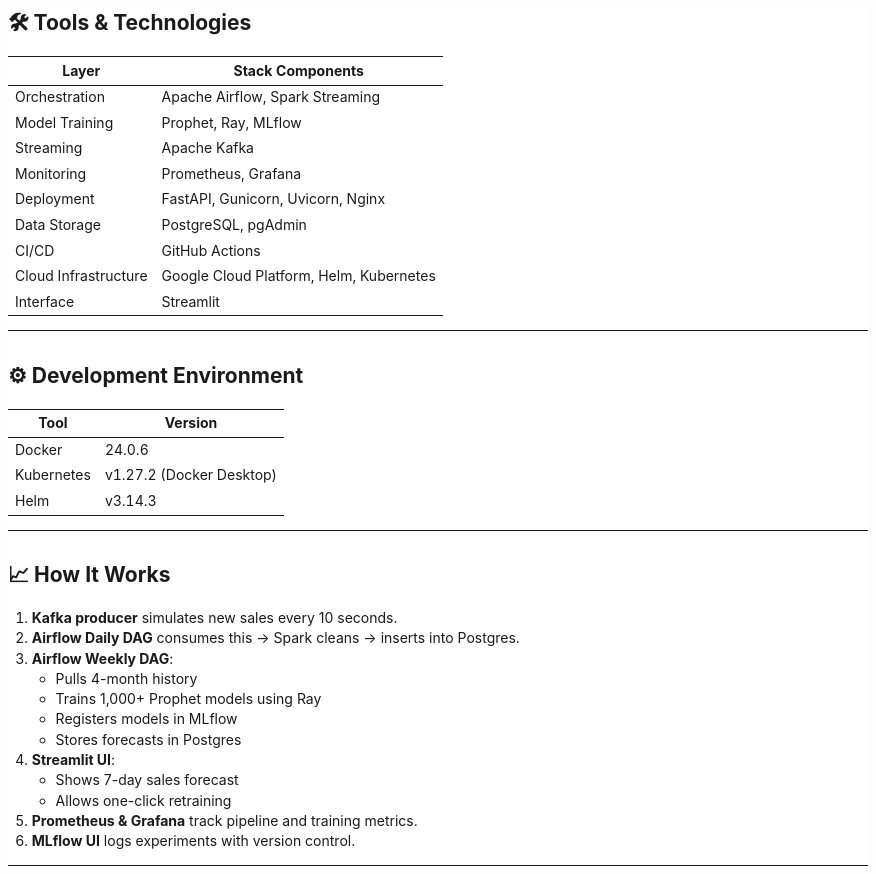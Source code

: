 
## 🛠️ Tools & Technologies

| Layer             | Stack Components                                                                 |
|-------------------|-----------------------------------------------------------------------------------|
| Orchestration     | Apache Airflow, Spark Streaming                                                   |
| Model Training    | Prophet, Ray, MLflow                                                              |
| Streaming         | Apache Kafka                                                                      |
| Monitoring        | Prometheus, Grafana                                                               |
| Deployment        | FastAPI, Gunicorn, Uvicorn, Nginx                                                 |
| Data Storage      | PostgreSQL, pgAdmin                                                               |
| CI/CD             | GitHub Actions                                                                    |
| Cloud Infrastructure | Google Cloud Platform, Helm, Kubernetes                                       |
| Interface         | Streamlit                                                                         |

---

## ⚙️ Development Environment

| Tool         | Version              |
|--------------|----------------------|
| Docker       | 24.0.6               |
| Kubernetes   | v1.27.2 (Docker Desktop) |
| Helm         | v3.14.3              |

---

## 📈 How It Works

1. **Kafka producer** simulates new sales every 10 seconds.
2. **Airflow Daily DAG** consumes this → Spark cleans → inserts into Postgres.
3. **Airflow Weekly DAG**:
   - Pulls 4-month history
   - Trains 1,000+ Prophet models using Ray
   - Registers models in MLflow
   - Stores forecasts in Postgres
4. **Streamlit UI**:
   - Shows 7-day sales forecast
   - Allows one-click retraining
5. **Prometheus & Grafana** track pipeline and training metrics.
6. **MLflow UI** logs experiments with version control.

---
